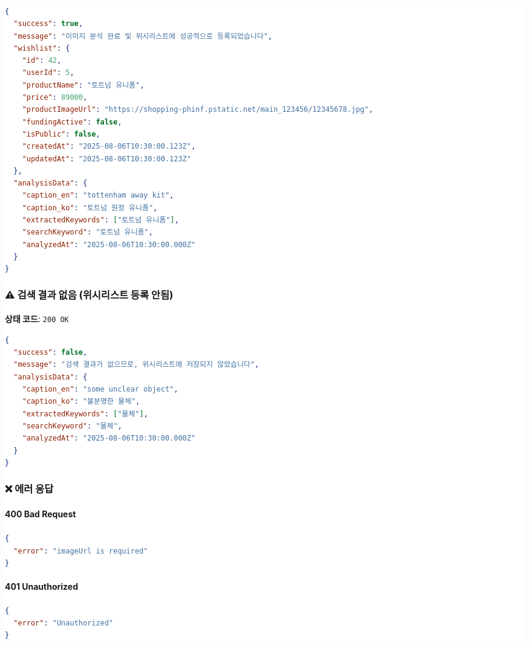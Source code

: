 ```json
{
  "success": true,
  "message": "이미지 분석 완료 및 위시리스트에 성공적으로 등록되었습니다",
  "wishlist": {
    "id": 42,
    "userId": 5,
    "productName": "토트넘 유니폼",
    "price": 89000,
    "productImageUrl": "https://shopping-phinf.pstatic.net/main_123456/12345678.jpg",
    "fundingActive": false,
    "isPublic": false,
    "createdAt": "2025-08-06T10:30:00.123Z",
    "updatedAt": "2025-08-06T10:30:00.123Z"
  },
  "analysisData": {
    "caption_en": "tottenham away kit",
    "caption_ko": "토트넘 원정 유니폼",
    "extractedKeywords": ["토트넘 유니폼"],
    "searchKeyword": "토트넘 유니폼",
    "analyzedAt": "2025-08-06T10:30:00.000Z"
  }
}
```

### ⚠️ 검색 결과 없음 (위시리스트 등록 안됨)

**상태 코드**: `200 OK`

```json
{
  "success": false,
  "message": "검색 결과가 없으므로, 위시리스트에 저장되지 않았습니다",
  "analysisData": {
    "caption_en": "some unclear object",
    "caption_ko": "불분명한 물체",
    "extractedKeywords": ["물체"],
    "searchKeyword": "물체",
    "analyzedAt": "2025-08-06T10:30:00.000Z"
  }
}
```

### ❌ 에러 응답

#### 400 Bad Request
```json
{
  "error": "imageUrl is required"
}
```

#### 401 Unauthorized
```json
{
  "error": "Unauthorized"
}
```
